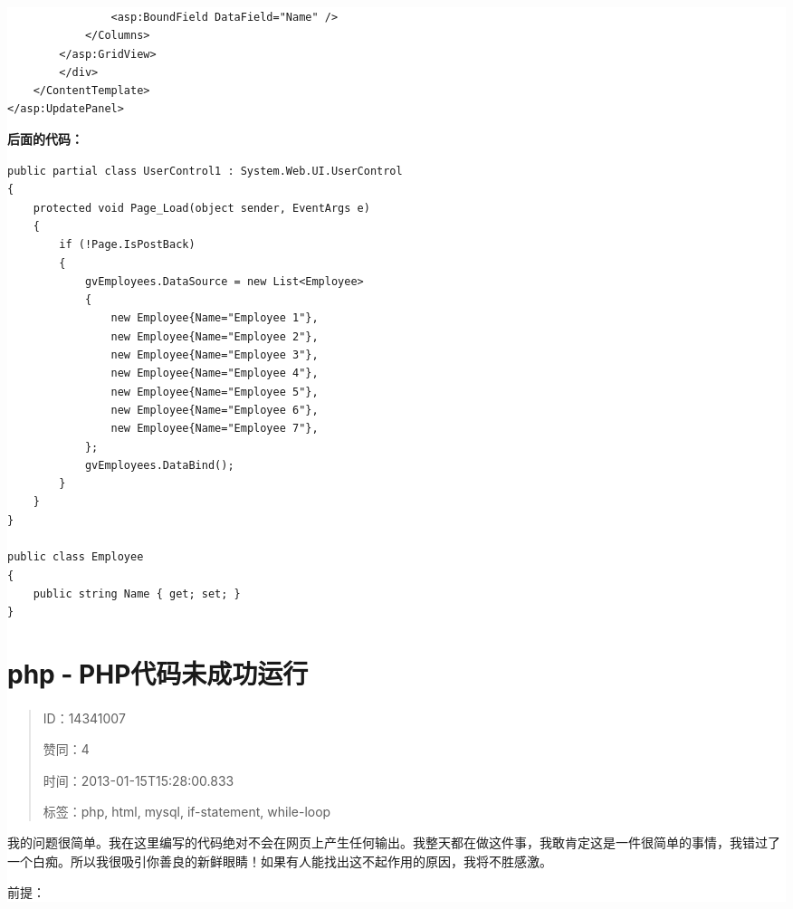 ```
                <asp:BoundField DataField="Name" />
            </Columns>
        </asp:GridView>
        </div>
    </ContentTemplate>
</asp:UpdatePanel> 
```

**后面的代码：**

```
public partial class UserControl1 : System.Web.UI.UserControl
{
    protected void Page_Load(object sender, EventArgs e)
    {
        if (!Page.IsPostBack)
        {
            gvEmployees.DataSource = new List<Employee>
            {
                new Employee{Name="Employee 1"},
                new Employee{Name="Employee 2"},
                new Employee{Name="Employee 3"},
                new Employee{Name="Employee 4"},
                new Employee{Name="Employee 5"},
                new Employee{Name="Employee 6"},
                new Employee{Name="Employee 7"},
            };
            gvEmployees.DataBind();
        }
    }
}

public class Employee
{
    public string Name { get; set; }
} 
```

# php - PHP代码未成功运行

> ID：14341007
> 
> 赞同：4
> 
> 时间：2013-01-15T15:28:00.833
> 
> 标签：php, html, mysql, if-statement, while-loop

我的问题很简单。我在这里编写的代码绝对不会在网页上产生任何输出。我整天都在做这件事，我敢肯定这是一件很简单的事情，我错过了一个白痴。所以我很吸引你善良的新鲜眼睛！如果有人能找出这不起作用的原因，我将不胜感激。

前提：
